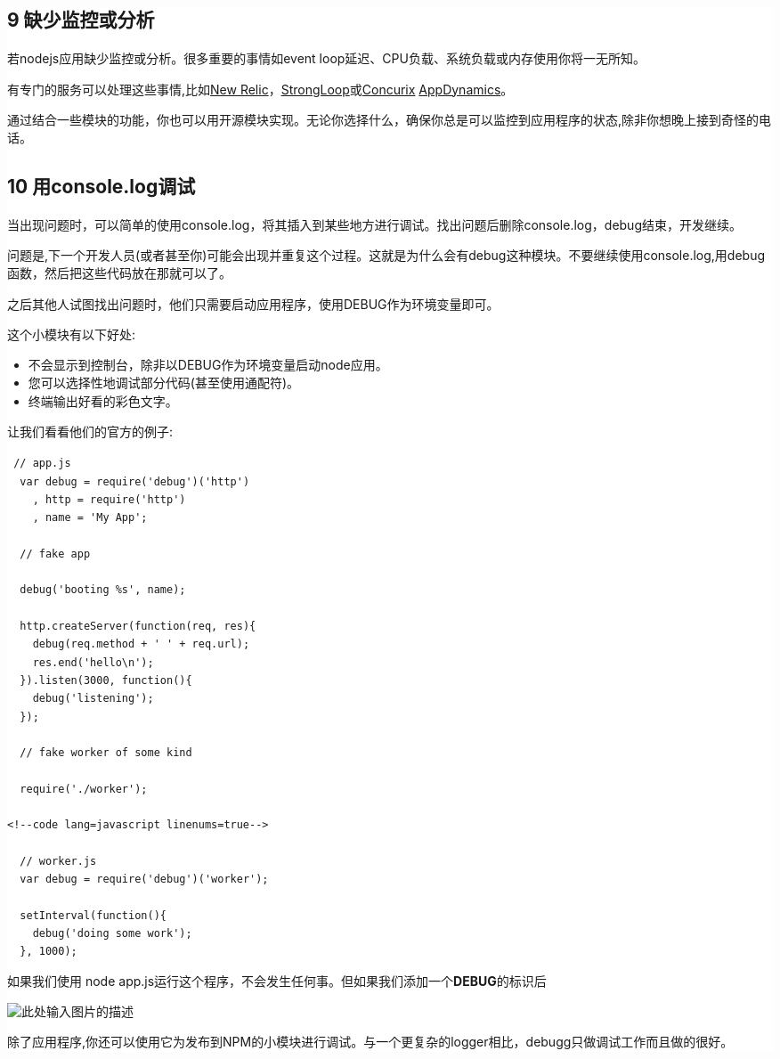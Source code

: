 ## 9 缺少监控或分析

若nodejs应用缺少监控或分析。很多重要的事情如event loop延迟、CPU负载、系统负载或内存使用你将一无所知。

有专门的服务可以处理这些事情,比如[New Relic][34]，[StrongLoop][35]或[Concurix][36] [AppDynamics][37]。

通过结合一些模块的功能，你也可以用开源模块实现。无论你选择什么，确保你总是可以监控到应用程序的状态,除非你想晚上接到奇怪的电话。

## 10 用console.log调试

当出现问题时，可以简单的使用console.log，将其插入到某些地方进行调试。找出问题后删除console.log，debug结束，开发继续。

问题是,下一个开发人员(或者甚至你)可能会出现并重复这个过程。这就是为什么会有debug这种模块。不要继续使用console.log,用debug函数，然后把这些代码放在那就可以了。

之后其他人试图找出问题时，他们只需要启动应用程序，使用DEBUG作为环境变量即可。

这个小模块有以下好处:

 - 不会显示到控制台，除非以DEBUG作为环境变量启动node应用。
 - 您可以选择性地调试部分代码(甚至使用通配符)。
 - 终端输出好看的彩色文字。

让我们看看他们的官方的例子:

     // app.js
      var debug = require('debug')('http')
        , http = require('http')
        , name = 'My App';

      // fake app

      debug('booting %s', name);

      http.createServer(function(req, res){
        debug(req.method + ' ' + req.url);
        res.end('hello\n');
      }).listen(3000, function(){
        debug('listening');
      });

      // fake worker of some kind

      require('./worker');

    <!--code lang=javascript linenums=true-->

      // worker.js
      var debug = require('debug')('worker');

      setInterval(function(){
        debug('doing some work');
      }, 1000);

如果我们使用 node app.js运行这个程序，不会发生任何事。但如果我们添加一个**DEBUG**的标识后

![此处输入图片的描述][38]

除了应用程序,你还可以使用它为发布到NPM的小模块进行调试。与一个更复杂的logger相比，debugg只做调试工作而且做的很好。


  [1]: http://www.modulecounts.com/
  [2]: http://www.ruanyifeng.com/blog/2014/10/event-loop.html
  [3]: http://npm.im/chalk
  [4]: https://cldup.com/vBlM92zYwH.png
  [5]: https://www.npmjs.com/package/async
  [6]: http://strongloop.com/strongblog/promises-in-node-js-with-q-an-alternative-to-callbacks/
  [7]: http://strongloop.com/strongblog/how-to-generators-node-js-yield-use-cases/
  [8]: https://github.com/alessioalex/airpair-nodejs-mistakes
  [9]: http://substack.net/how_I_write_modules
  [10]: https://github.com/substack
  [11]: https://github.com/trentm/node-bunyan/
  [12]: https://cldup.com/Pmrp9ePGff.png
  [13]: https://github.com/mochajs/mocha
  [14]: https://github.com/jasmine/jasmine
  [15]: https://github.com/substack/tape
  [16]: https://github.com/chaijs/chai
  [17]: https://github.com/shouldjs/should.js
  [18]: http://sinonjs.org/
  [19]: https://github.com/gotwarlost/istanbul
  [20]: https://github.com/alex-seville/blanket
  [21]: https://github.com/strongloop/express/tree/master/test
  [22]: https://github.com/strongloop/loopback/tree/master/test
  [23]: https://github.com/TryGhost/Ghost/tree/master/core/test
  [24]: https://github.com/hapijs/hapi/tree/master/test
  [25]: https://github.com/baudehlo/Haraka/tree/master/tests
  [26]: http://eslint.org/
  [27]: http://eslint.org/docs/rules/
  [28]: http://eslint.org/docs/configuring/
  [29]: https://github.com/ariya/esprima/blob/master/.eslintrc
  [30]: http://www.jslint.com/
  [31]: http://jshint.com/
  [32]: http://esprima.org/
  [33]: https://github.com/marijnh/acorn
  [34]: http://newrelic.com/nodejs
  [35]: http://strongloop.com/node-js/performance-monitoring/
  [36]: http://concurix.com/
  [37]: https://docs.appdynamics.com/display/PRO39/APM+Overview+-+Node.js
  [38]: https://cldup.com/J-r35MbRtX.png